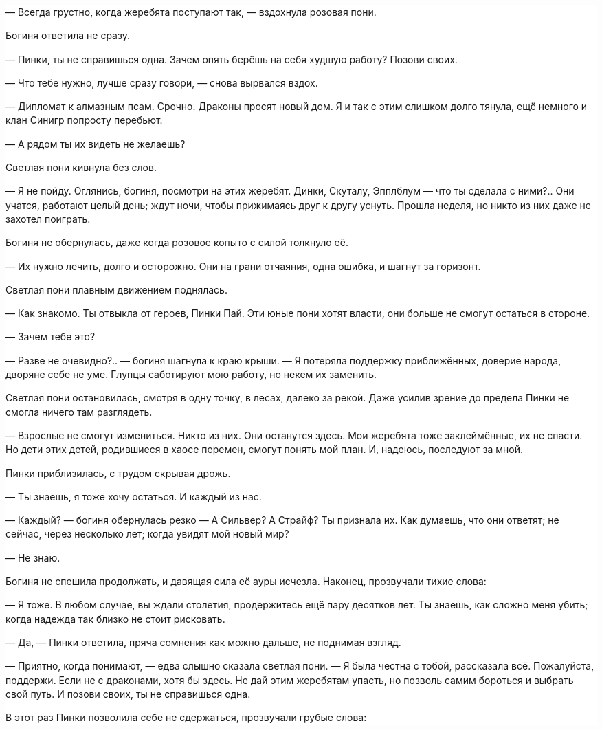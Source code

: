 — Всегда грустно, когда жеребята поступают так, — вздохнула розовая пони.

Богиня ответила не сразу.

— Пинки, ты не справишься одна. Зачем опять берёшь на себя худшую работу? Позови своих.

— Что тебе нужно, лучше сразу говори, — снова вырвался вздох.

— Дипломат к алмазным псам. Срочно. Драконы просят новый дом. Я и так с этим слишком долго тянула, ещё немного и клан Синигр попросту перебьют.

— А рядом ты их видеть не желаешь?

Светлая пони кивнула без слов.

— Я не пойду. Оглянись, богиня, посмотри на этих жеребят. Динки, Скуталу, Эпплблум — что ты сделала с ними?.. Они учатся, работают целый день; ждут ночи, чтобы прижимаясь друг к другу уснуть. Прошла неделя, но никто из них даже не захотел поиграть.

Богиня не обернулась, даже когда розовое копыто с силой толкнуло её.

— Их нужно лечить, долго и осторожно. Они на грани отчаяния, одна ошибка, и шагнут за горизонт.

Светлая пони плавным движением поднялась.

— Как знакомо. Ты отвыкла от героев, Пинки Пай. Эти юные пони хотят власти, они больше не смогут остаться в стороне.

— Зачем тебе это?

— Разве не очевидно?.. — богиня шагнула к краю крыши. — Я потеряла поддержку приближённых, доверие народа, дворяне себе не уме. Глупцы саботируют мою работу, но некем их заменить.

Светлая пони остановилась, смотря в одну точку, в лесах, далеко за рекой. Даже усилив зрение до предела Пинки не смогла ничего там разглядеть.

— Взрослые не смогут измениться. Никто из них. Они останутся здесь. Мои жеребята тоже заклеймённые, их не спасти. Но дети этих детей, родившиеся в хаосе перемен, смогут понять мой план. И, надеюсь, последуют за мной.

Пинки приблизилась, с трудом скрывая дрожь.

— Ты знаешь, я тоже хочу остаться. И каждый из нас.

— Каждый? — богиня обернулась резко — А Сильвер? А Страйф? Ты признала их. Как думаешь, что они ответят; не сейчас, через несколько лет; когда увидят мой новый мир?

— Не знаю.

Богиня не спешила продолжать, и давящая сила её ауры исчезла. Наконец, прозвучали тихие слова:

— Я тоже. В любом случае, вы ждали столетия, продержитесь ещё пару десятков лет. Ты знаешь, как сложно меня убить; когда надежда так близко не стоит рисковать.

— Да, — Пинки ответила, пряча сомнения как можно дальше, не поднимая взгляд.

— Приятно, когда понимают, — едва слышно сказала светлая пони. — Я была честна с тобой, рассказала всё. Пожалуйста, поддержи. Если не с драконами, хотя бы здесь. Не дай этим жеребятам упасть, но позволь самим бороться и выбрать свой путь. И позови своих, ты не справишься одна.

В этот раз Пинки позволила себе не сдержаться, прозвучали грубые слова:

